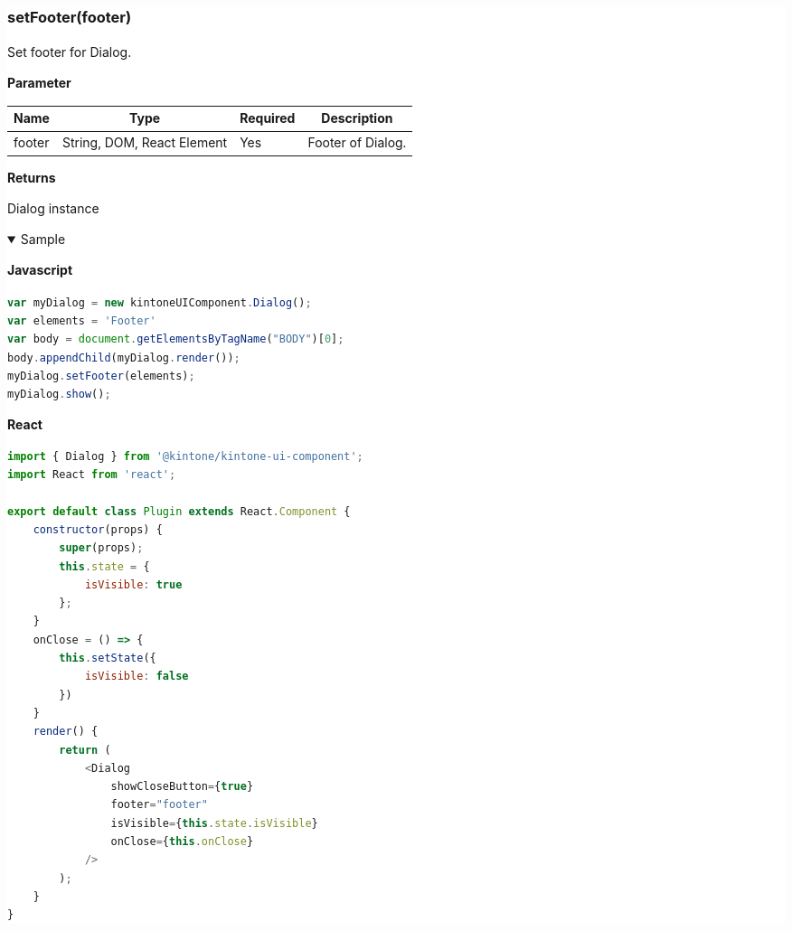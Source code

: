 ### setFooter(footer)
Set footer for Dialog.

**Parameter**

| Name| Type| Required| Description |
| --- | --- | --- | --- |
|footer|String, DOM, React Element|	Yes|Footer of Dialog.|

**Returns**

Dialog instance

<details class="tab-container" open>
<Summary>Sample</Summary>

**Javascript**
```javascript
var myDialog = new kintoneUIComponent.Dialog();
var elements = 'Footer'
var body = document.getElementsByTagName("BODY")[0];
body.appendChild(myDialog.render());
myDialog.setFooter(elements);
myDialog.show();
```
**React**
```javascript
import { Dialog } from '@kintone/kintone-ui-component';
import React from 'react';
   
export default class Plugin extends React.Component {
    constructor(props) {
        super(props);
        this.state = {
            isVisible: true
        };
    }
    onClose = () => {
        this.setState({
            isVisible: false
        })
    }
    render() {
        return (
            <Dialog
                showCloseButton={true}
                footer="footer"
                isVisible={this.state.isVisible}
                onClose={this.onClose}
            />
        );
    }
}
```
</details>
